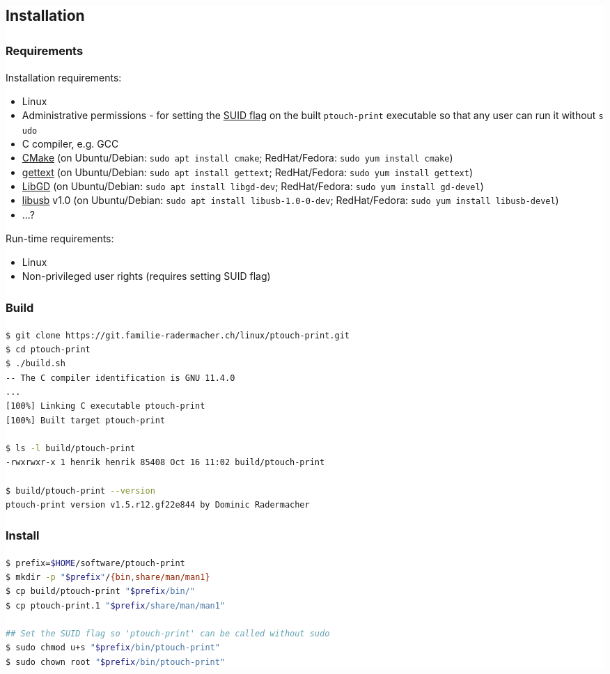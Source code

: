 
## Installation

### Requirements

Installation requirements:

 * Linux
 * Administrative permissions - for setting the [SUID flag] on the built
   `ptouch-print` executable so that any user can run it without `sudo`
 * C compiler, e.g. GCC
 * [CMake] (on Ubuntu/Debian: `sudo apt install cmake`; RedHat/Fedora: `sudo yum install cmake`)
 * [gettext] (on Ubuntu/Debian: `sudo apt install gettext`; RedHat/Fedora: `sudo yum install gettext`)
 * [LibGD] (on Ubuntu/Debian: `sudo apt install libgd-dev`; RedHat/Fedora: `sudo yum install gd-devel`)
 * [libusb] v1.0 (on Ubuntu/Debian: `sudo apt install libusb-1.0-0-dev`; RedHat/Fedora: `sudo yum install libusb-devel`)
 * ...?


Run-time requirements:

 * Linux
 * Non-privileged user rights (requires setting SUID flag)



### Build

```sh
$ git clone https://git.familie-radermacher.ch/linux/ptouch-print.git
$ cd ptouch-print
$ ./build.sh
-- The C compiler identification is GNU 11.4.0
...
[100%] Linking C executable ptouch-print
[100%] Built target ptouch-print

$ ls -l build/ptouch-print 
-rwxrwxr-x 1 henrik henrik 85408 Oct 16 11:02 build/ptouch-print

$ build/ptouch-print --version
ptouch-print version v1.5.r12.gf22e844 by Dominic Radermacher
```



### Install

```sh
$ prefix=$HOME/software/ptouch-print
$ mkdir -p "$prefix"/{bin,share/man/man1}
$ cp build/ptouch-print "$prefix/bin/"
$ cp ptouch-print.1 "$prefix/share/man/man1"

## Set the SUID flag so 'ptouch-print' can be called without sudo
$ sudo chmod u+s "$prefix/bin/ptouch-print"
$ sudo chown root "$prefix/bin/ptouch-print"
```


[PT-D450]: https://www.brother-usa.com/products/ptd450
[ptouch-print]: https://git.familie-radermacher.ch/linux/ptouch-print.git
[CMake]: https://cmake.org/
[installing cmake]: https://cmake.org/download/
[gettext]: https://www.gnu.org/software/gettext/
[LibGD]: https://libgd.github.io/
[libusb]: https://libusb.info/
[Lmod]: https://lmod.readthedocs.io/en/latest/
[modulefiles/ptouch-print/1.5-r9.lua]: modulefiles/ptouch-print/1.5-r9.lua
[SUID flag]: https://en.wikipedia.org/wiki/Setuid